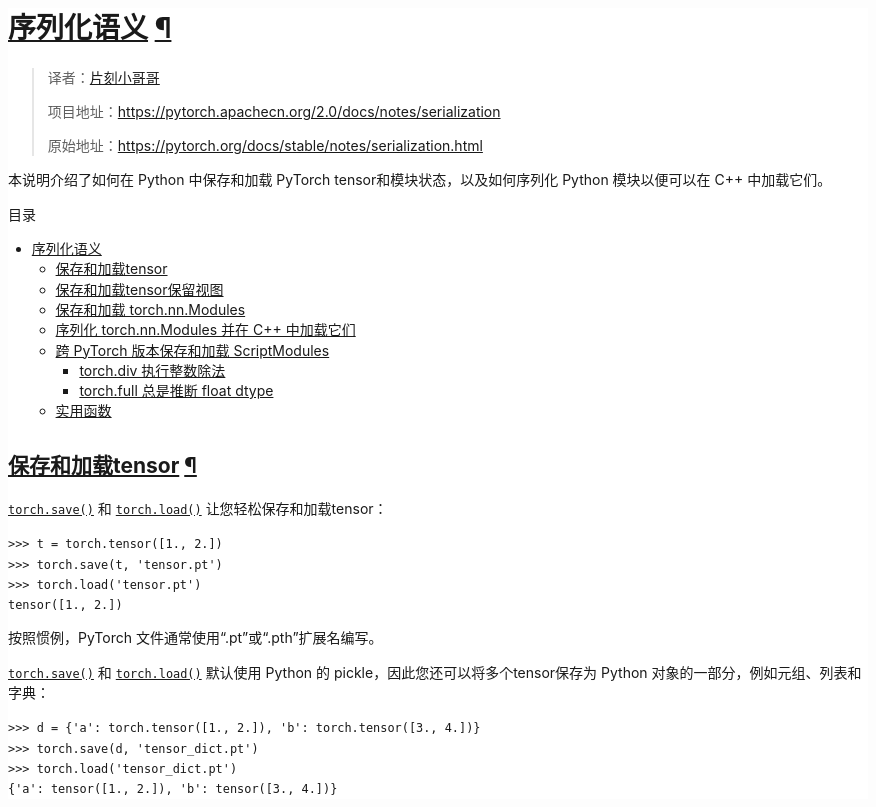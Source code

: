 # [序列化语义](#id2) [¶](#serialization-semantics "此标题的永久链接")

> 译者：[片刻小哥哥](https://github.com/jiangzhonglian)
>
> 项目地址：<https://pytorch.apachecn.org/2.0/docs/notes/serialization>
>
> 原始地址：<https://pytorch.org/docs/stable/notes/serialization.html>


 本说明介绍了如何在 Python 中保存和加载 PyTorch tensor和模块状态，以及如何序列化 Python 模块以便可以在 C++ 中加载它们。


 目录



* [序列化语义](#serialization-semantics)
  + [保存和加载tensor](#saving-and-loading-tensors) 
  + [保存和加载tensor保留视图](#saving-and-loading-tensors-preserves-views) 
  + [保存和加载 torch.nn.Modules ](#saving-and-loading-torch-nn-modules) 
  + [序列化 torch.nn.Modules 并在 C++ 中加载它们](#serializing-torch-nn-modules-and-loading-them-in-c) 
  + [跨 PyTorch 版本保存和加载 ScriptModules](#saving-and-loading-scriptmodules-across-pytorch-versions) 
    - [torch.div 执行整数除法](#torch-div-performing-integer-division) 
    - [torch.full 总是推断 float dtype](#torch-full-always-inferring-a-float-dtype)
  + [实用函数](#utility-functions)


## [保存和加载tensor](#id3) [¶](#saving-and-loading-tensors "永久链接到此标题")


[`torch.save()`](../generated/torch.save.html#torch.save "torch.save") 和 [`torch.load()`](../generated/torch.load.html#torch.load "torch.load") 让您轻松保存和加载tensor：


```
>>> t = torch.tensor([1., 2.])
>>> torch.save(t, 'tensor.pt')
>>> torch.load('tensor.pt')
tensor([1., 2.])

```


 按照惯例，PyTorch 文件通常使用“.pt”或“.pth”扩展名编写。


[`torch.save()`](../generated/torch.save.html#torch.save "torch.save") 和 [`torch.load()`](../generated/torch.load.html#torch.load "torch.load") 默认使用 Python 的 pickle，因此您还可以将多个tensor保存为 Python 对象的一部分，例如元组、列表和字典：


```
>>> d = {'a': torch.tensor([1., 2.]), 'b': torch.tensor([3., 4.])}
>>> torch.save(d, 'tensor_dict.pt')
>>> torch.load('tensor_dict.pt')
{'a': tensor([1., 2.]), 'b': tensor([3., 4.])}

```
